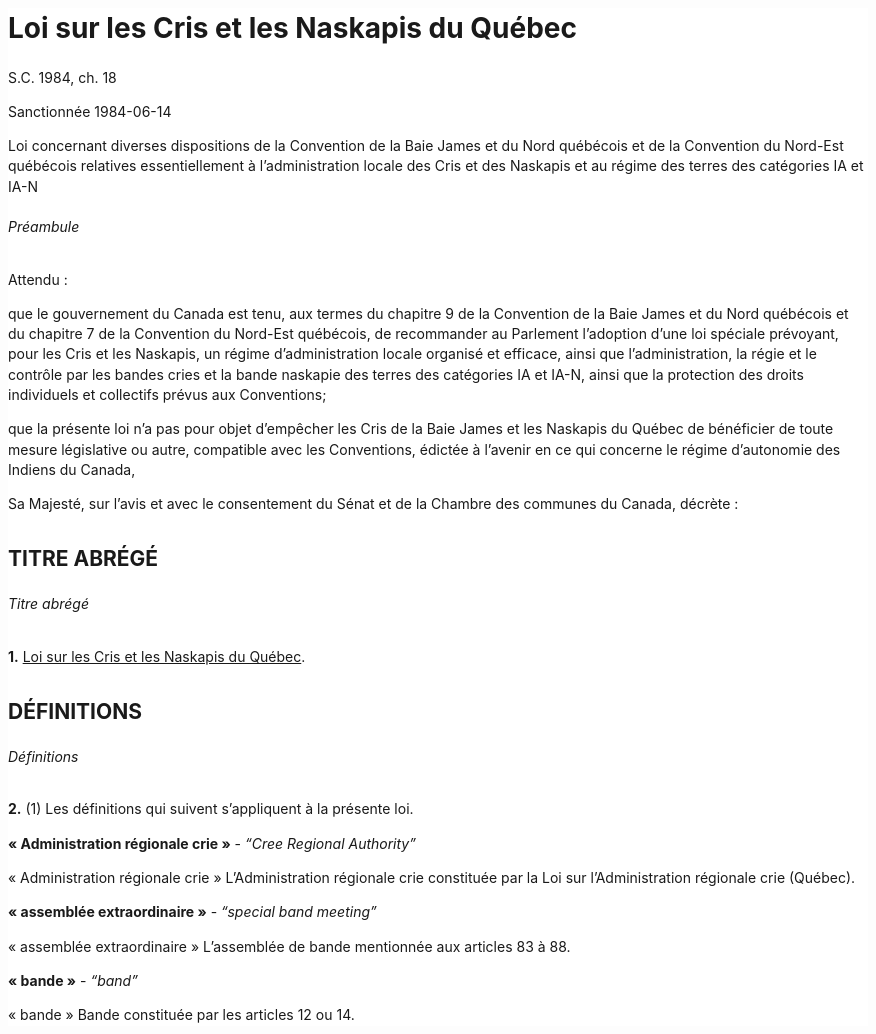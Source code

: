 # Loi sur les Cris et les Naskapis du Québec

S.C. 1984, ch. 18

Sanctionnée 1984-06-14

Loi concernant diverses dispositions de la Convention de la Baie James et du Nord québécois et de la Convention du Nord-Est québécois relatives essentiellement à l’administration locale des Cris et des Naskapis et au régime des terres des catégories IA et IA-N

###### Préambule

Attendu :

que le gouvernement du Canada est tenu, aux termes du chapitre 9 de la Convention de la Baie James et du Nord québécois et du chapitre 7 de la Convention du Nord-Est québécois, de recommander au Parlement l’adoption d’une loi spéciale prévoyant, pour les Cris et les Naskapis, un régime d’administration locale organisé et efficace, ainsi que l’administration, la régie et le contrôle par les bandes cries et la bande naskapie des terres des catégories IA et IA-N, ainsi que la protection des droits individuels et collectifs prévus aux Conventions;

que la présente loi n’a pas pour objet d’empêcher les Cris de la Baie James et les Naskapis du Québec de bénéficier de toute mesure législative ou autre, compatible avec les Conventions, édictée à l’avenir en ce qui concerne le régime d’autonomie des Indiens du Canada,

Sa Majesté, sur l’avis et avec le consentement du Sénat et de la Chambre des communes du Canada, décrète :

## TITRE ABRÉGÉ

###### Titre abrégé

**1.** [Loi sur les Cris et les Naskapis du Québec](/canada/fra/lois/C/C-45.7.md).

## DÉFINITIONS

###### Définitions

**2.** (1) Les définitions qui suivent s’appliquent à la présente loi.

**« Administration régionale crie »** - _“Cree Regional Authority”_

    

« Administration régionale crie » L’Administration régionale crie constituée par la Loi sur l’Administration régionale crie (Québec).

**« assemblée extraordinaire »** - _“special band meeting”_

    

« assemblée extraordinaire » L’assemblée de bande mentionnée aux articles 83 à 88.

**« bande »** - _“band”_

    

« bande » Bande constituée par les articles 12 ou 14.
